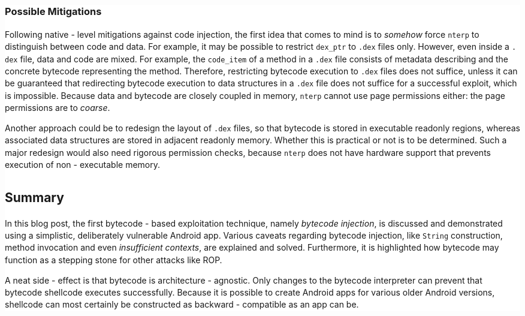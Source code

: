 ### Possible Mitigations

Following native - level mitigations against code injection, the first idea that comes to mind is to *somehow* force `nterp` to distinguish between code and data. For example, it may be possible to restrict `dex_ptr` to `.dex` files only. However, even inside a `.dex` file, data and code are mixed. For example, the `code_item` of a method in a `.dex` file consists of metadata describing and the concrete bytecode representing the method. Therefore, restricting bytecode execution to `.dex` files does not suffice, unless it can be guaranteed that redirecting bytecode execution to data structures in a `.dex` file does not suffice for a successful exploit, which is impossible. Because data and bytecode are closely coupled in memory, `nterp` cannot use page permissions either: the page permissions are to *coarse*.

Another approach could be to redesign the layout of `.dex` files, so that bytecode is stored in executable readonly regions, whereas associated data structures are stored in adjacent readonly memory. Whether this is practical or not is to be determined. Such a major redesign would also need rigorous permission checks, because `nterp` does not have hardware support that prevents execution of non - executable memory.

## Summary

In this blog post, the first bytecode - based exploitation technique, namely *bytecode injection*, is discussed and demonstrated using a simplistic, deliberately vulnerable Android app. Various caveats regarding bytecode injection, like `String` construction, method invocation and even *insufficient contexts*, are explained and solved. Furthermore, it is highlighted how bytecode may function as a stepping stone for other attacks like ROP.

A neat side - effect is that bytecode is architecture - agnostic. Only changes to the bytecode interpreter can prevent that bytecode shellcode executes successfully. Because it is possible to create Android apps for various older Android versions, shellcode can most certainly be constructed as backward - compatible as an app can be.